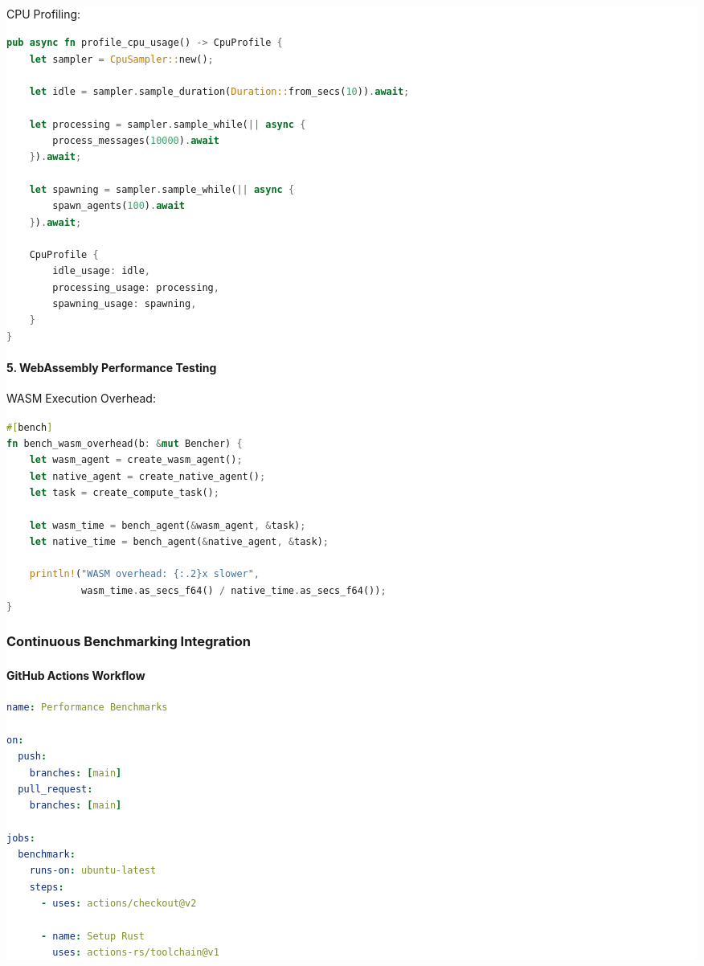 ```rust
```

CPU Profiling:

```rust
pub async fn profile_cpu_usage() -> CpuProfile {
    let sampler = CpuSampler::new();

    let idle = sampler.sample_duration(Duration::from_secs(10)).await;

    let processing = sampler.sample_while(|| async {
        process_messages(10000).await
    }).await;

    let spawning = sampler.sample_while(|| async {
        spawn_agents(100).await
    }).await;

    CpuProfile {
        idle_usage: idle,
        processing_usage: processing,
        spawning_usage: spawning,
    }
}
```

#### 5. WebAssembly Performance Testing

WASM Execution Overhead:

```rust
#[bench]
fn bench_wasm_overhead(b: &mut Bencher) {
    let wasm_agent = create_wasm_agent();
    let native_agent = create_native_agent();
    let task = create_compute_task();

    let wasm_time = bench_agent(&wasm_agent, &task);
    let native_time = bench_agent(&native_agent, &task);

    println!("WASM overhead: {:.2}x slower",
             wasm_time.as_secs_f64() / native_time.as_secs_f64());
}
```

### Continuous Benchmarking Integration

#### GitHub Actions Workflow

```yaml
name: Performance Benchmarks

on:
  push:
    branches: [main]
  pull_request:
    branches: [main]

jobs:
  benchmark:
    runs-on: ubuntu-latest
    steps:
      - uses: actions/checkout@v2

      - name: Setup Rust
        uses: actions-rs/toolchain@v1
```